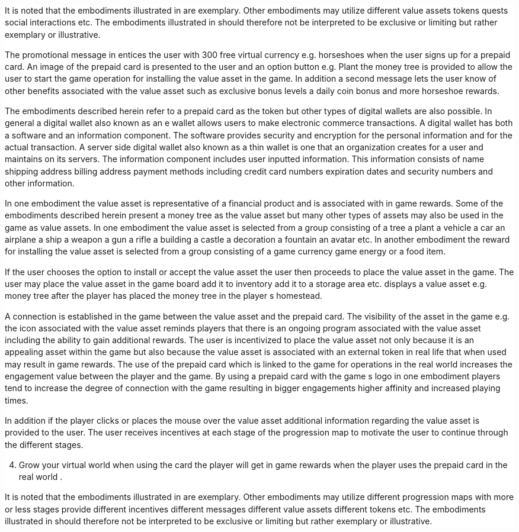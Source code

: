 It is noted that the embodiments illustrated in are exemplary. Other embodiments may utilize different value assets tokens quests social interactions etc. The embodiments illustrated in should therefore not be interpreted to be exclusive or limiting but rather exemplary or illustrative.

The promotional message in entices the user with 300 free virtual currency e.g. horseshoes when the user signs up for a prepaid card. An image of the prepaid card is presented to the user and an option button e.g. Plant the money tree is provided to allow the user to start the game operation for installing the value asset in the game. In addition a second message lets the user know of other benefits associated with the value asset such as exclusive bonus levels a daily coin bonus and more horseshoe rewards.

The embodiments described herein refer to a prepaid card as the token but other types of digital wallets are also possible. In general a digital wallet also known as an e wallet allows users to make electronic commerce transactions. A digital wallet has both a software and an information component. The software provides security and encryption for the personal information and for the actual transaction. A server side digital wallet also known as a thin wallet is one that an organization creates for a user and maintains on its servers. The information component includes user inputted information. This information consists of name shipping address billing address payment methods including credit card numbers expiration dates and security numbers and other information.

In one embodiment the value asset is representative of a financial product and is associated with in game rewards. Some of the embodiments described herein present a money tree as the value asset but many other types of assets may also be used in the game as value assets. In one embodiment the value asset is selected from a group consisting of a tree a plant a vehicle a car an airplane a ship a weapon a gun a rifle a building a castle a decoration a fountain an avatar etc. In another embodiment the reward for installing the value asset is selected from a group consisting of a game currency game energy or a food item.

If the user chooses the option to install or accept the value asset the user then proceeds to place the value asset in the game. The user may place the value asset in the game board add it to inventory add it to a storage area etc. displays a value asset e.g. money tree after the player has placed the money tree in the player s homestead.

A connection is established in the game between the value asset and the prepaid card. The visibility of the asset in the game e.g. the icon associated with the value asset reminds players that there is an ongoing program associated with the value asset including the ability to gain additional rewards. The user is incentivized to place the value asset not only because it is an appealing asset within the game but also because the value asset is associated with an external token in real life that when used may result in game rewards. The use of the prepaid card which is linked to the game for operations in the real world increases the engagement value between the player and the game. By using a prepaid card with the game s logo in one embodiment players tend to increase the degree of connection with the game resulting in bigger engagements higher affinity and increased playing times.

In addition if the player clicks or places the mouse over the value asset additional information regarding the value asset is provided to the user. The user receives incentives at each stage of the progression map to motivate the user to continue through the different stages.

4. Grow your virtual world when using the card the player will get in game rewards when the player uses the prepaid card in the real world .

It is noted that the embodiments illustrated in are exemplary. Other embodiments may utilize different progression maps with more or less stages provide different incentives different messages different value assets different tokens etc. The embodiments illustrated in should therefore not be interpreted to be exclusive or limiting but rather exemplary or illustrative.
